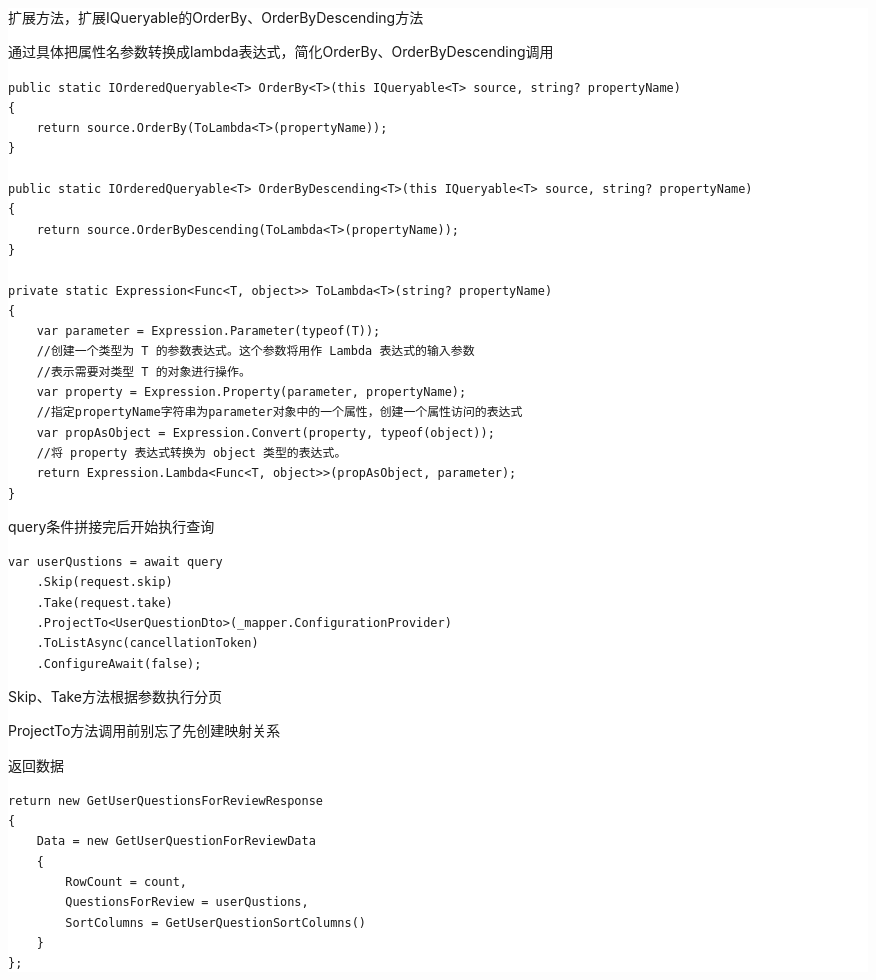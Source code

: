 

扩展方法，扩展IQueryable的OrderBy、OrderByDescending方法

通过具体把属性名参数转换成lambda表达式，简化OrderBy、OrderByDescending调用

```
public static IOrderedQueryable<T> OrderBy<T>(this IQueryable<T> source, string? propertyName)
{
    return source.OrderBy(ToLambda<T>(propertyName));
}

public static IOrderedQueryable<T> OrderByDescending<T>(this IQueryable<T> source, string? propertyName)
{
    return source.OrderByDescending(ToLambda<T>(propertyName));
}

private static Expression<Func<T, object>> ToLambda<T>(string? propertyName)
{
    var parameter = Expression.Parameter(typeof(T));
    //创建一个类型为 T 的参数表达式。这个参数将用作 Lambda 表达式的输入参数
    //表示需要对类型 T 的对象进行操作。
    var property = Expression.Property(parameter, propertyName);
    //指定propertyName字符串为parameter对象中的一个属性，创建一个属性访问的表达式
    var propAsObject = Expression.Convert(property, typeof(object));
    //将 property 表达式转换为 object 类型的表达式。
    return Expression.Lambda<Func<T, object>>(propAsObject, parameter);
}
```



query条件拼接完后开始执行查询

```
var userQustions = await query
    .Skip(request.skip)
    .Take(request.take)
    .ProjectTo<UserQuestionDto>(_mapper.ConfigurationProvider)
    .ToListAsync(cancellationToken)
    .ConfigureAwait(false);
```

Skip、Take方法根据参数执行分页

ProjectTo方法调用前别忘了先创建映射关系



返回数据

```
return new GetUserQuestionsForReviewResponse
{
    Data = new GetUserQuestionForReviewData
    {
        RowCount = count,
        QuestionsForReview = userQustions,
        SortColumns = GetUserQuestionSortColumns()
    }
};
```
